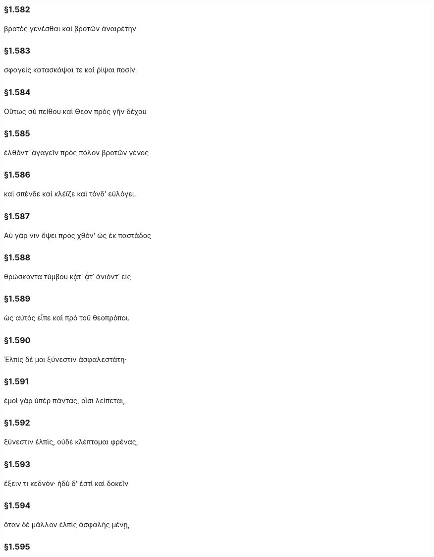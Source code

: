 ### §1.582  

βροτὸς γενέσθαι καὶ βροτῶν ἀναιρέτην  

### §1.583  

σφαγεὶς κατασκάψαι τε καὶ ῥίψαι ποσίν.  

### §1.584  

Οὕτως σὺ πείθου καὶ Θεὸν πρὸς γῆν δέχου  

### §1.585  

ἐλθόντ’ ἀγαγεῖν πρὸς πόλον βροτῶν γένος  

### §1.586  

καὶ σπένδε καὶ κλέϊζε καὶ τόνδ’ εὐλόγει.  

### §1.587  

Αὐ γάρ νιν ὄψει πρὸς χθόν’ ὡς ἐκ παστάδος  

### §1.588  

θρώσκοντα τύμβου κᾆτ᾿ ᾆτ᾿ ἀνιόντ᾿ εἰς  

### §1.589  

ὡς αὐτὸς εἶπε καὶ πρὸ τοῦ θεοπρόποι.  

### §1.590  

Ἐλπὶς δέ μοι ξύνεστιν ἀσφαλεστάτη·  

### §1.591  

ἐμοὶ γὰρ ὑπὲρ πάντας, οἷσι λείπεται,  

### §1.592  

ξύνεστιν ἐλπὶς, οὐδὲ κλέπτομαι φρένας,  

### §1.593  

ἕξειν τι κεδνόν· ἡδὺ δ’ ἐστὶ καὶ δοκεῖν  

### §1.594  

ὅταν δὲ μᾶλλον ἐλπὶς ἀσφαλὴς μένῃ,  

### §1.595  
